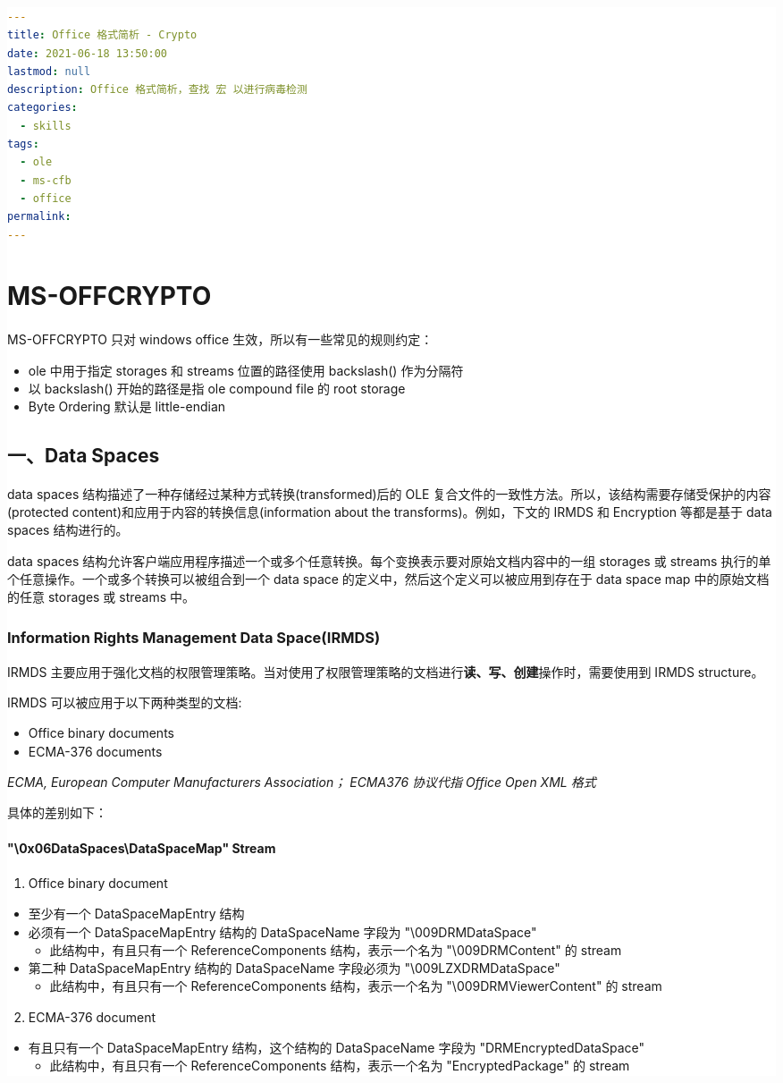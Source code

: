 ```yaml
---
title: Office 格式简析 - Crypto
date: 2021-06-18 13:50:00
lastmod: null
description: Office 格式简析，查找 宏 以进行病毒检测
categories: 
  - skills
tags: 
  - ole
  - ms-cfb
  - office
permalink:
---
```


# MS-OFFCRYPTO
MS-OFFCRYPTO 只对 windows office 生效，所以有一些常见的规则约定：
+ ole 中用于指定 storages 和 streams 位置的路径使用 backslash(\) 作为分隔符
+ 以 backslash(\) 开始的路径是指 ole compound file 的 root storage 
+ Byte Ordering 默认是 little-endian

## 一、Data Spaces
data spaces 结构描述了一种存储经过某种方式转换(transformed)后的 OLE 复合文件的一致性方法。所以，该结构需要存储受保护的内容(protected content)和应用于内容的转换信息(information about the transforms)。例如，下文的 IRMDS 和 Encryption 等都是基于 data spaces 结构进行的。

data spaces 结构允许客户端应用程序描述一个或多个任意转换。每个变换表示要对原始文档内容中的一组 storages 或 streams 执行的单个任意操作。一个或多个转换可以被组合到一个 data space 的定义中，然后这个定义可以被应用到存在于 data space map 中的原始文档的任意 storages 或 streams 中。

### Information Rights Management Data Space(IRMDS)
IRMDS 主要应用于强化文档的权限管理策略。当对使用了权限管理策略的文档进行**读、写、创建**操作时，需要使用到 IRMDS structure。

IRMDS 可以被应用于以下两种类型的文档:
- Office binary documents
- ECMA-376 documents

*ECMA, European Computer Manufacturers Association；*
*ECMA376 协议代指 Office Open XML 格式*

具体的差别如下：
#### "\0x06DataSpaces\DataSpaceMap" Stream
1. Office binary document
- 至少有一个 DataSpaceMapEntry 结构
- 必须有一个 DataSpaceMapEntry 结构的 DataSpaceName 字段为 "\009DRMDataSpace"
  + 此结构中，有且只有一个 ReferenceComponents 结构，表示一个名为 "\009DRMContent" 的 stream
- 第二种 DataSpaceMapEntry 结构的 DataSpaceName 字段必须为 "\009LZXDRMDataSpace"
  + 此结构中，有且只有一个 ReferenceComponents 结构，表示一个名为 "\009DRMViewerContent" 的 stream
2. ECMA-376 document
- 有且只有一个 DataSpaceMapEntry 结构，这个结构的 DataSpaceName 字段为 "DRMEncryptedDataSpace"
  + 此结构中，有且只有一个 ReferenceComponents 结构，表示一个名为 "EncryptedPackage" 的 stream
